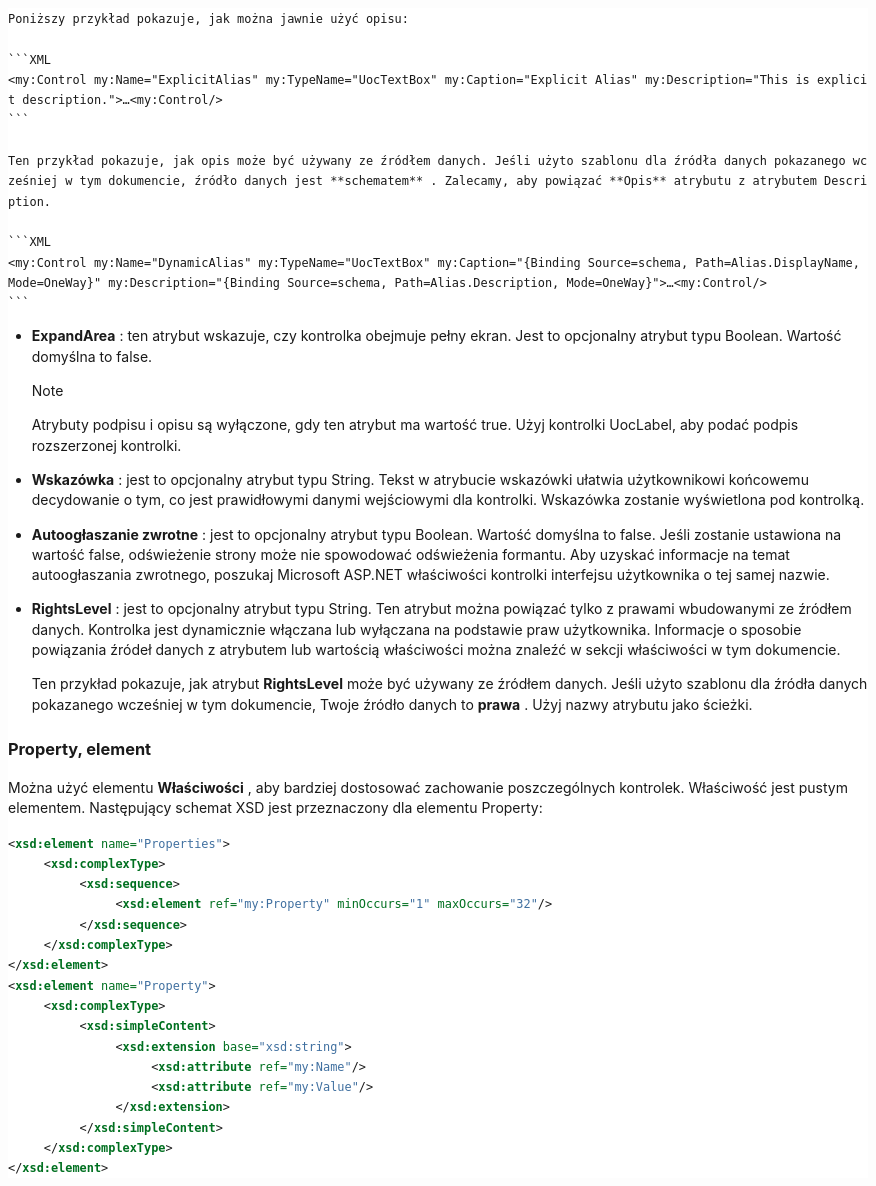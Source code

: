    Poniższy przykład pokazuje, jak można jawnie użyć opisu:

    ```XML
    <my:Control my:Name="ExplicitAlias" my:TypeName="UocTextBox" my:Caption="Explicit Alias" my:Description="This is explicit description.">…<my:Control/>
    ```

    Ten przykład pokazuje, jak opis może być używany ze źródłem danych. Jeśli użyto szablonu dla źródła danych pokazanego wcześniej w tym dokumencie, źródło danych jest **schematem** . Zalecamy, aby powiązać **Opis** atrybutu z atrybutem Description.

    ```XML
    <my:Control my:Name="DynamicAlias" my:TypeName="UocTextBox" my:Caption="{Binding Source=schema, Path=Alias.DisplayName, Mode=OneWay}" my:Description="{Binding Source=schema, Path=Alias.Description, Mode=OneWay}">…<my:Control/>
    ```

- **ExpandArea** : ten atrybut wskazuje, czy kontrolka obejmuje pełny ekran. Jest to opcjonalny atrybut typu Boolean. Wartość domyślna to false.

    >[!NOTE]
    >Atrybuty podpisu i opisu są wyłączone, gdy ten atrybut ma wartość true. Użyj kontrolki UocLabel, aby podać podpis rozszerzonej kontrolki.
    >

- **Wskazówka** : jest to opcjonalny atrybut typu String. Tekst w atrybucie wskazówki ułatwia użytkownikowi końcowemu decydowanie o tym, co jest prawidłowymi danymi wejściowymi dla kontrolki. Wskazówka zostanie wyświetlona pod kontrolką.

- **Autoogłaszanie zwrotne** : jest to opcjonalny atrybut typu Boolean. Wartość domyślna to false. Jeśli zostanie ustawiona na wartość false, odświeżenie strony może nie spowodować odświeżenia formantu. Aby uzyskać informacje na temat autoogłaszania zwrotnego, poszukaj Microsoft ASP.NET właściwości kontrolki interfejsu użytkownika o tej samej nazwie.

- **RightsLevel** : jest to opcjonalny atrybut typu String. Ten atrybut można powiązać tylko z prawami wbudowanymi ze źródłem danych. Kontrolka jest dynamicznie włączana lub wyłączana na podstawie praw użytkownika. Informacje o sposobie powiązania źródeł danych z atrybutem lub wartością właściwości można znaleźć w sekcji właściwości w tym dokumencie.

    Ten przykład pokazuje, jak atrybut **RightsLevel** może być używany ze źródłem danych. Jeśli użyto szablonu dla źródła danych pokazanego wcześniej w tym dokumencie, Twoje źródło danych to **prawa** . Użyj nazwy atrybutu jako ścieżki.
    <!--- no example provided -->

### <a name="property-element"></a>Property, element
Można użyć elementu **Właściwości** , aby bardziej dostosować zachowanie poszczególnych kontrolek. Właściwość jest pustym elementem. Następujący schemat XSD jest przeznaczony dla elementu Property:

```XML
<xsd:element name="Properties">
     <xsd:complexType>
          <xsd:sequence>
               <xsd:element ref="my:Property" minOccurs="1" maxOccurs="32"/>
          </xsd:sequence>
     </xsd:complexType>
</xsd:element>
<xsd:element name="Property">
     <xsd:complexType>
          <xsd:simpleContent>
               <xsd:extension base="xsd:string">
                    <xsd:attribute ref="my:Name"/>
                    <xsd:attribute ref="my:Value"/>
               </xsd:extension>
          </xsd:simpleContent>
     </xsd:complexType>
</xsd:element>
```
